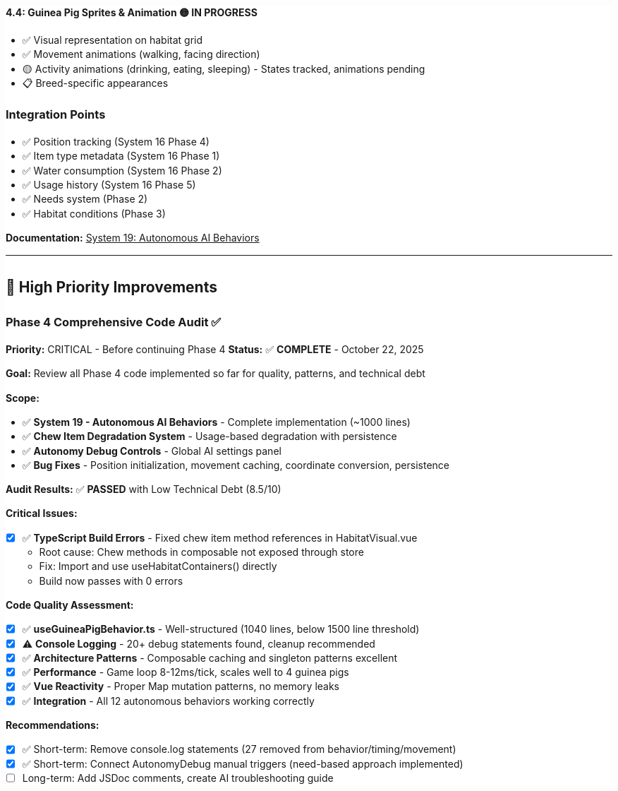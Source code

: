 #### **4.4: Guinea Pig Sprites & Animation** 🟡 **IN PROGRESS**
- ✅ Visual representation on habitat grid
- ✅ Movement animations (walking, facing direction)
- 🟡 Activity animations (drinking, eating, sleeping) - States tracked, animations pending
- 📋 Breed-specific appearances

### Integration Points
- ✅ Position tracking (System 16 Phase 4)
- ✅ Item type metadata (System 16 Phase 1)
- ✅ Water consumption (System 16 Phase 2)
- ✅ Usage history (System 16 Phase 5)
- ✅ Needs system (Phase 2)
- ✅ Habitat conditions (Phase 3)

**Documentation:** [System 19: Autonomous AI Behaviors](systems/phase4/system-19-autonomous-ai-behaviors.md)

---

## 🎯 **High Priority Improvements**

### Phase 4 Comprehensive Code Audit ✅
**Priority:** CRITICAL - Before continuing Phase 4
**Status:** ✅ **COMPLETE** - October 22, 2025

**Goal:** Review all Phase 4 code implemented so far for quality, patterns, and technical debt

**Scope:**
- ✅ **System 19 - Autonomous AI Behaviors** - Complete implementation (~1000 lines)
- ✅ **Chew Item Degradation System** - Usage-based degradation with persistence
- ✅ **Autonomy Debug Controls** - Global AI settings panel
- ✅ **Bug Fixes** - Position initialization, movement caching, coordinate conversion, persistence

**Audit Results:** ✅ **PASSED** with Low Technical Debt (8.5/10)

**Critical Issues:**
- [x] ✅ **TypeScript Build Errors** - Fixed chew item method references in HabitatVisual.vue
  - Root cause: Chew methods in composable not exposed through store
  - Fix: Import and use useHabitatContainers() directly
  - Build now passes with 0 errors

**Code Quality Assessment:**
- [x] ✅ **useGuineaPigBehavior.ts** - Well-structured (1040 lines, below 1500 line threshold)
- [x] ⚠️ **Console Logging** - 20+ debug statements found, cleanup recommended
- [x] ✅ **Architecture Patterns** - Composable caching and singleton patterns excellent
- [x] ✅ **Performance** - Game loop 8-12ms/tick, scales well to 4 guinea pigs
- [x] ✅ **Vue Reactivity** - Proper Map mutation patterns, no memory leaks
- [x] ✅ **Integration** - All 12 autonomous behaviors working correctly

**Recommendations:**
- [x] ✅ Short-term: Remove console.log statements (27 removed from behavior/timing/movement)
- [x] ✅ Short-term: Connect AutonomyDebug manual triggers (need-based approach implemented)
- [ ] Long-term: Add JSDoc comments, create AI troubleshooting guide
